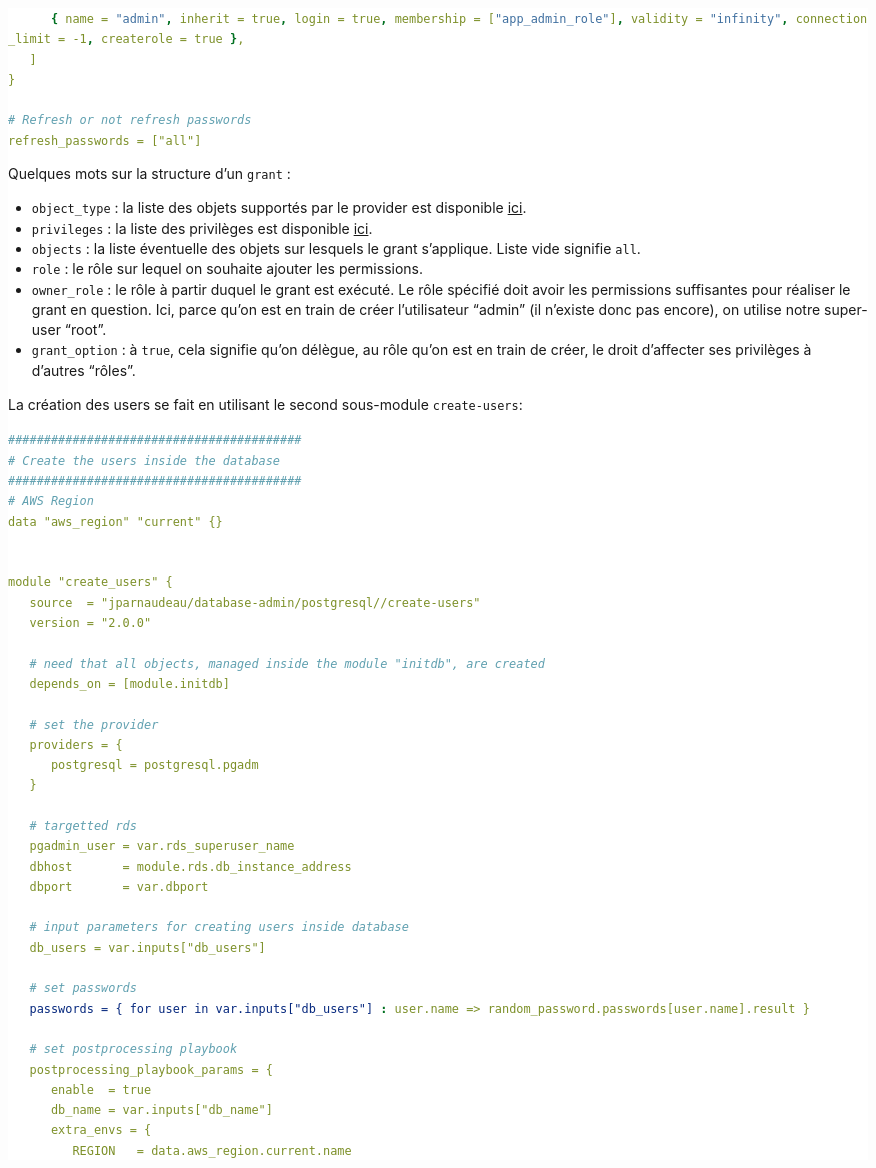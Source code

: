 ```yaml
      { name = "admin", inherit = true, login = true, membership = ["app_admin_role"], validity = "infinity", connection_limit = -1, createrole = true },
   ]
}

# Refresh or not refresh passwords
refresh_passwords = ["all"]
```

Quelques mots sur la structure d’un `grant` :

- `object_type` : la liste des objets supportés par le provider est disponible [ici](https://registry.terraform.io/providers/cyrilgdn/postgresql/latest/docs/resources/postgresql_grant#object_type).
- `privileges` : la liste des privilèges est disponible [ici](https://registry.terraform.io/providers/cyrilgdn/postgresql/latest/docs/resources/postgresql_grant#privileges).
- `objects` : la liste éventuelle des objets sur lesquels le grant s’applique. Liste vide signifie `all`.
- `role` : le rôle sur lequel on souhaite ajouter les permissions.
- `owner_role` : le rôle à partir duquel le grant est exécuté. Le rôle spécifié doit avoir les permissions suffisantes pour réaliser le grant en question. Ici, parce qu’on est en train de créer l’utilisateur “admin” (il n’existe donc pas encore), on utilise notre super-user “root”.
- `grant_option` : à `true`, cela signifie qu’on délègue, au rôle qu’on est en train de créer, le droit d’affecter ses privilèges à d’autres “rôles”.


La création des users se fait en utilisant le second sous-module `create-users`:

```yaml
#########################################
# Create the users inside the database
#########################################
# AWS Region
data "aws_region" "current" {}


module "create_users" {
   source  = "jparnaudeau/database-admin/postgresql//create-users"
   version = "2.0.0"

   # need that all objects, managed inside the module "initdb", are created
   depends_on = [module.initdb]

   # set the provider
   providers = {
      postgresql = postgresql.pgadm
   }

   # targetted rds
   pgadmin_user = var.rds_superuser_name
   dbhost       = module.rds.db_instance_address
   dbport       = var.dbport
   
   # input parameters for creating users inside database
   db_users = var.inputs["db_users"]

   # set passwords
   passwords = { for user in var.inputs["db_users"] : user.name => random_password.passwords[user.name].result }

   # set postprocessing playbook
   postprocessing_playbook_params = {
      enable  = true
      db_name = var.inputs["db_name"]
      extra_envs = {
         REGION   = data.aws_region.current.name
```